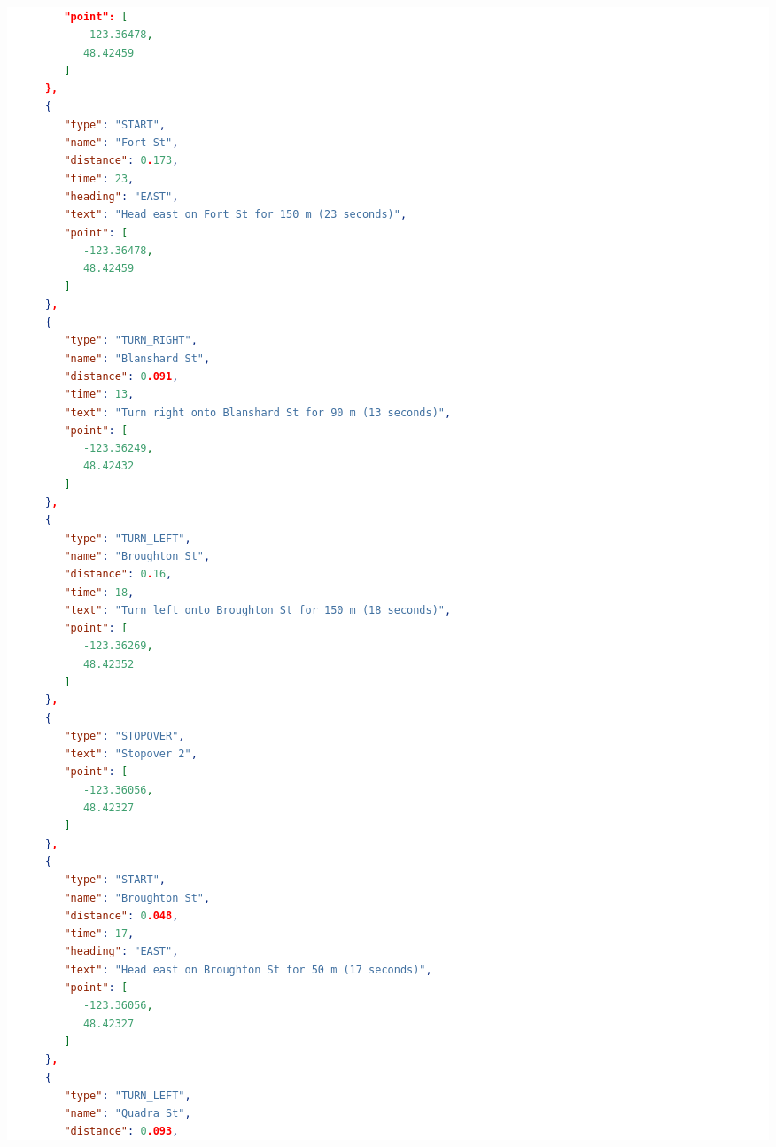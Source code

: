 ```json
         "point": [
            -123.36478,
            48.42459
         ]
      },
      {
         "type": "START",
         "name": "Fort St",
         "distance": 0.173,
         "time": 23,
         "heading": "EAST",
         "text": "Head east on Fort St for 150 m (23 seconds)",
         "point": [
            -123.36478,
            48.42459
         ]
      },
      {
         "type": "TURN_RIGHT",
         "name": "Blanshard St",
         "distance": 0.091,
         "time": 13,
         "text": "Turn right onto Blanshard St for 90 m (13 seconds)",
         "point": [
            -123.36249,
            48.42432
         ]
      },
      {
         "type": "TURN_LEFT",
         "name": "Broughton St",
         "distance": 0.16,
         "time": 18,
         "text": "Turn left onto Broughton St for 150 m (18 seconds)",
         "point": [
            -123.36269,
            48.42352
         ]
      },
      {
         "type": "STOPOVER",
         "text": "Stopover 2",
         "point": [
            -123.36056,
            48.42327
         ]
      },
      {
         "type": "START",
         "name": "Broughton St",
         "distance": 0.048,
         "time": 17,
         "heading": "EAST",
         "text": "Head east on Broughton St for 50 m (17 seconds)",
         "point": [
            -123.36056,
            48.42327
         ]
      },
      {
         "type": "TURN_LEFT",
         "name": "Quadra St",
         "distance": 0.093,
```